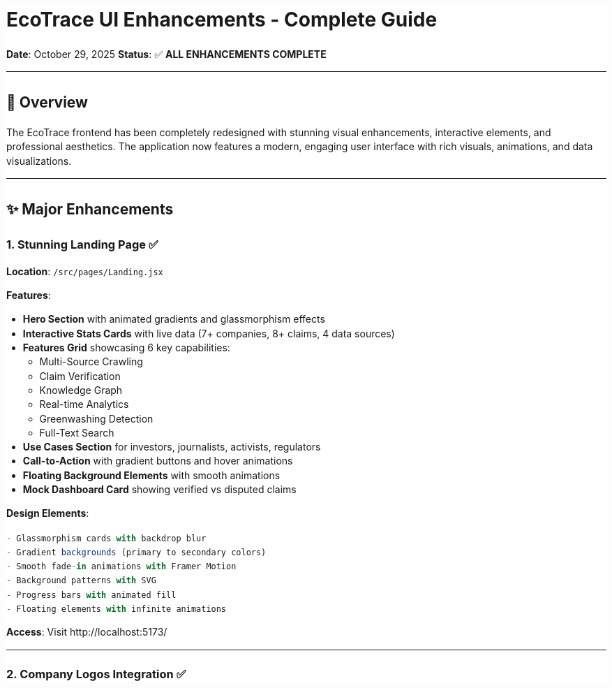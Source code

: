 # EcoTrace UI Enhancements - Complete Guide

**Date**: October 29, 2025
**Status**: ✅ **ALL ENHANCEMENTS COMPLETE**

---

## 🎨 Overview

The EcoTrace frontend has been completely redesigned with stunning visual enhancements, interactive elements, and professional aesthetics. The application now features a modern, engaging user interface with rich visuals, animations, and data visualizations.

---

## ✨ Major Enhancements

### 1. **Stunning Landing Page** ✅

**Location**: `/src/pages/Landing.jsx`

**Features**:
- **Hero Section** with animated gradients and glassmorphism effects
- **Interactive Stats Cards** with live data (7+ companies, 8+ claims, 4 data sources)
- **Features Grid** showcasing 6 key capabilities:
  - Multi-Source Crawling
  - Claim Verification
  - Knowledge Graph
  - Real-time Analytics
  - Greenwashing Detection
  - Full-Text Search
- **Use Cases Section** for investors, journalists, activists, regulators
- **Call-to-Action** with gradient buttons and hover animations
- **Floating Background Elements** with smooth animations
- **Mock Dashboard Card** showing verified vs disputed claims

**Design Elements**:
```jsx
- Glassmorphism cards with backdrop blur
- Gradient backgrounds (primary to secondary colors)
- Smooth fade-in animations with Framer Motion
- Background patterns with SVG
- Progress bars with animated fill
- Floating elements with infinite animations
```

**Access**: Visit http://localhost:5173/

---

### 2. **Company Logos Integration** ✅
